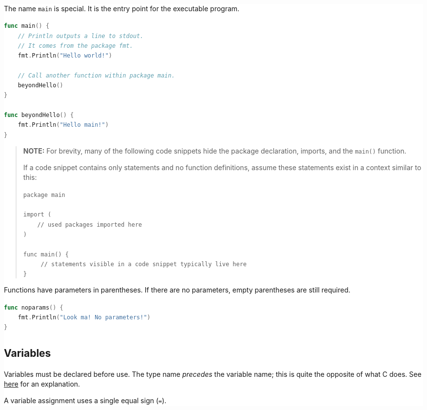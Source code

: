 The name `main` is special. It is the entry point for the executable program.

```go
func main() {
	// Println outputs a line to stdout.
	// It comes from the package fmt.
	fmt.Println("Hello world!")

	// Call another function within package main.
	beyondHello()
}

func beyondHello() {
	fmt.Println("Hello main!")
}
```

<codapi-snippet sandbox="go" editor="basic" template="tpl_pkg_main_with_fmt.go">
</codapi-snippet>

> **NOTE:** For brevity, many of the following code snippets hide the package declaration, imports, and the `main()` function.
>
> If a code snippet contains only statements and no function definitions, assume these statements exist in a context similar to this:
>
>     package main
>
>     import (
>         // used packages imported here
>     )
>
>     func main() {
>          // statements visible in a code snippet typically live here
>     }

Functions have parameters in parentheses. If there are no parameters, empty parentheses are still required.

```go
func noparams() {
	fmt.Println("Look ma! No parameters!")
}
```

<codapi-snippet sandbox="go" editor="basic" template="tpl_func_noparams.go">
</codapi-snippet>

## Variables

Variables must be declared before use. The type name _precedes_ the variable name; this is quite the opposite of what C does. See [here](https://appliedgo.com/blog/go-declaration-syntax) for an explanation.

A variable assignment uses a single equal sign (`=`).

